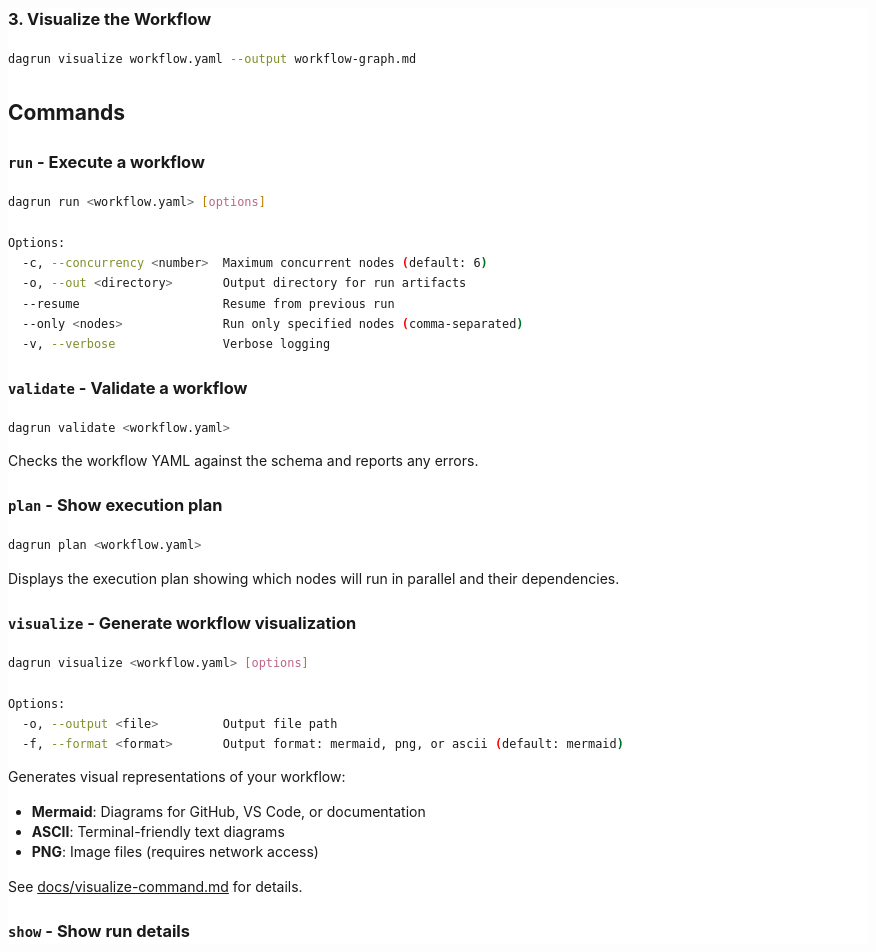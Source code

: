 ### 3. Visualize the Workflow

```bash
dagrun visualize workflow.yaml --output workflow-graph.md
```

## Commands

### `run` - Execute a workflow

```bash
dagrun run <workflow.yaml> [options]

Options:
  -c, --concurrency <number>  Maximum concurrent nodes (default: 6)
  -o, --out <directory>       Output directory for run artifacts
  --resume                    Resume from previous run
  --only <nodes>              Run only specified nodes (comma-separated)
  -v, --verbose               Verbose logging
```

### `validate` - Validate a workflow

```bash
dagrun validate <workflow.yaml>
```

Checks the workflow YAML against the schema and reports any errors.

### `plan` - Show execution plan

```bash
dagrun plan <workflow.yaml>
```

Displays the execution plan showing which nodes will run in parallel and their dependencies.

### `visualize` - Generate workflow visualization

```bash
dagrun visualize <workflow.yaml> [options]

Options:
  -o, --output <file>         Output file path
  -f, --format <format>       Output format: mermaid, png, or ascii (default: mermaid)
```

Generates visual representations of your workflow:
- **Mermaid**: Diagrams for GitHub, VS Code, or documentation
- **ASCII**: Terminal-friendly text diagrams
- **PNG**: Image files (requires network access)

See [docs/visualize-command.md](docs/visualize-command.md) for details.

### `show` - Show run details
